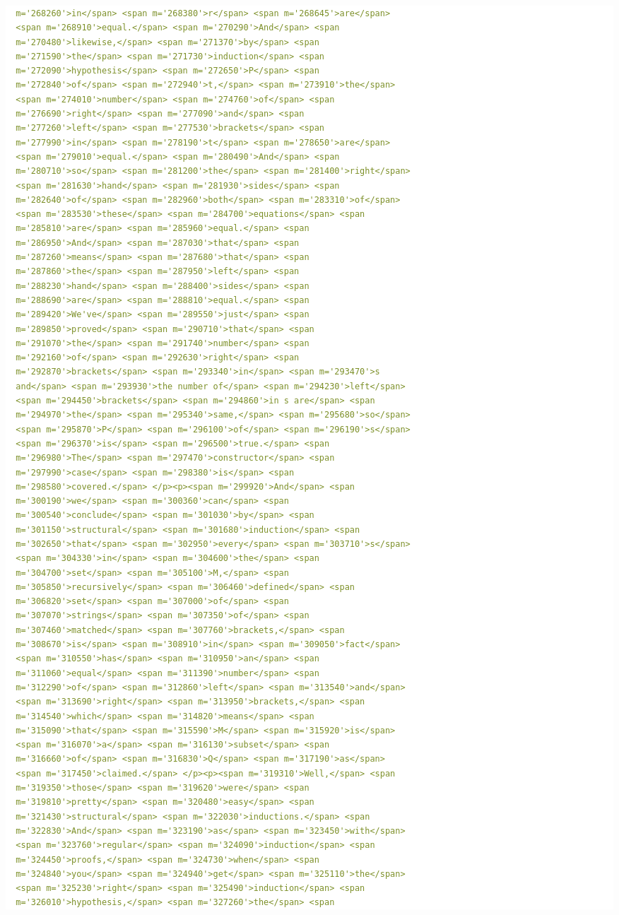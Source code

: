 ```yaml
  m='268260'>in</span> <span m='268380'>r</span> <span m='268645'>are</span>
  <span m='268910'>equal.</span> <span m='270290'>And</span> <span
  m='270480'>likewise,</span> <span m='271370'>by</span> <span
  m='271590'>the</span> <span m='271730'>induction</span> <span
  m='272090'>hypothesis</span> <span m='272650'>P</span> <span
  m='272840'>of</span> <span m='272940'>t,</span> <span m='273910'>the</span>
  <span m='274010'>number</span> <span m='274760'>of</span> <span
  m='276690'>right</span> <span m='277090'>and</span> <span
  m='277260'>left</span> <span m='277530'>brackets</span> <span
  m='277990'>in</span> <span m='278190'>t</span> <span m='278650'>are</span>
  <span m='279010'>equal.</span> <span m='280490'>And</span> <span
  m='280710'>so</span> <span m='281200'>the</span> <span m='281400'>right</span>
  <span m='281630'>hand</span> <span m='281930'>sides</span> <span
  m='282640'>of</span> <span m='282960'>both</span> <span m='283310'>of</span>
  <span m='283530'>these</span> <span m='284700'>equations</span> <span
  m='285810'>are</span> <span m='285960'>equal.</span> <span
  m='286950'>And</span> <span m='287030'>that</span> <span
  m='287260'>means</span> <span m='287680'>that</span> <span
  m='287860'>the</span> <span m='287950'>left</span> <span
  m='288230'>hand</span> <span m='288400'>sides</span> <span
  m='288690'>are</span> <span m='288810'>equal.</span> <span
  m='289420'>We've</span> <span m='289550'>just</span> <span
  m='289850'>proved</span> <span m='290710'>that</span> <span
  m='291070'>the</span> <span m='291740'>number</span> <span
  m='292160'>of</span> <span m='292630'>right</span> <span
  m='292870'>brackets</span> <span m='293340'>in</span> <span m='293470'>s
  and</span> <span m='293930'>the number of</span> <span m='294230'>left</span>
  <span m='294450'>brackets</span> <span m='294860'>in s are</span> <span
  m='294970'>the</span> <span m='295340'>same,</span> <span m='295680'>so</span>
  <span m='295870'>P</span> <span m='296100'>of</span> <span m='296190'>s</span>
  <span m='296370'>is</span> <span m='296500'>true.</span> <span
  m='296980'>The</span> <span m='297470'>constructor</span> <span
  m='297990'>case</span> <span m='298380'>is</span> <span
  m='298580'>covered.</span> </p><p><span m='299920'>And</span> <span
  m='300190'>we</span> <span m='300360'>can</span> <span
  m='300540'>conclude</span> <span m='301030'>by</span> <span
  m='301150'>structural</span> <span m='301680'>induction</span> <span
  m='302650'>that</span> <span m='302950'>every</span> <span m='303710'>s</span>
  <span m='304330'>in</span> <span m='304600'>the</span> <span
  m='304700'>set</span> <span m='305100'>M,</span> <span
  m='305850'>recursively</span> <span m='306460'>defined</span> <span
  m='306820'>set</span> <span m='307000'>of</span> <span
  m='307070'>strings</span> <span m='307350'>of</span> <span
  m='307460'>matched</span> <span m='307760'>brackets,</span> <span
  m='308670'>is</span> <span m='308910'>in</span> <span m='309050'>fact</span>
  <span m='310550'>has</span> <span m='310950'>an</span> <span
  m='311060'>equal</span> <span m='311390'>number</span> <span
  m='312290'>of</span> <span m='312860'>left</span> <span m='313540'>and</span>
  <span m='313690'>right</span> <span m='313950'>brackets,</span> <span
  m='314540'>which</span> <span m='314820'>means</span> <span
  m='315090'>that</span> <span m='315590'>M</span> <span m='315920'>is</span>
  <span m='316070'>a</span> <span m='316130'>subset</span> <span
  m='316660'>of</span> <span m='316830'>Q</span> <span m='317190'>as</span>
  <span m='317450'>claimed.</span> </p><p><span m='319310'>Well,</span> <span
  m='319350'>those</span> <span m='319620'>were</span> <span
  m='319810'>pretty</span> <span m='320480'>easy</span> <span
  m='321430'>structural</span> <span m='322030'>inductions.</span> <span
  m='322830'>And</span> <span m='323190'>as</span> <span m='323450'>with</span>
  <span m='323760'>regular</span> <span m='324090'>induction</span> <span
  m='324450'>proofs,</span> <span m='324730'>when</span> <span
  m='324840'>you</span> <span m='324940'>get</span> <span m='325110'>the</span>
  <span m='325230'>right</span> <span m='325490'>induction</span> <span
  m='326010'>hypothesis,</span> <span m='327260'>the</span> <span
```